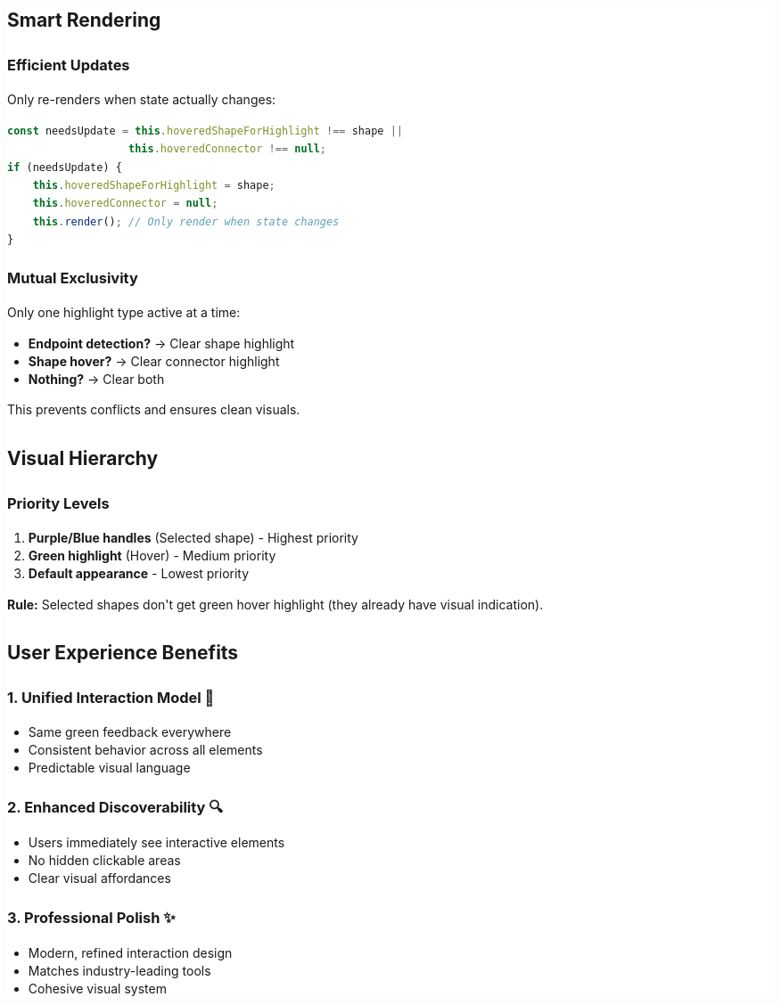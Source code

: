 ## Smart Rendering

### Efficient Updates

Only re-renders when state actually changes:

```javascript
const needsUpdate = this.hoveredShapeForHighlight !== shape || 
                   this.hoveredConnector !== null;
if (needsUpdate) {
    this.hoveredShapeForHighlight = shape;
    this.hoveredConnector = null;
    this.render(); // Only render when state changes
}
```

### Mutual Exclusivity

Only one highlight type active at a time:
- **Endpoint detection?** → Clear shape highlight
- **Shape hover?** → Clear connector highlight
- **Nothing?** → Clear both

This prevents conflicts and ensures clean visuals.

## Visual Hierarchy

### Priority Levels

1. **Purple/Blue handles** (Selected shape) - Highest priority
2. **Green highlight** (Hover) - Medium priority
3. **Default appearance** - Lowest priority

**Rule:** Selected shapes don't get green hover highlight (they already have visual indication).

## User Experience Benefits

### 1. **Unified Interaction Model** 🎯
- Same green feedback everywhere
- Consistent behavior across all elements
- Predictable visual language

### 2. **Enhanced Discoverability** 🔍
- Users immediately see interactive elements
- No hidden clickable areas
- Clear visual affordances

### 3. **Professional Polish** ✨
- Modern, refined interaction design
- Matches industry-leading tools
- Cohesive visual system
